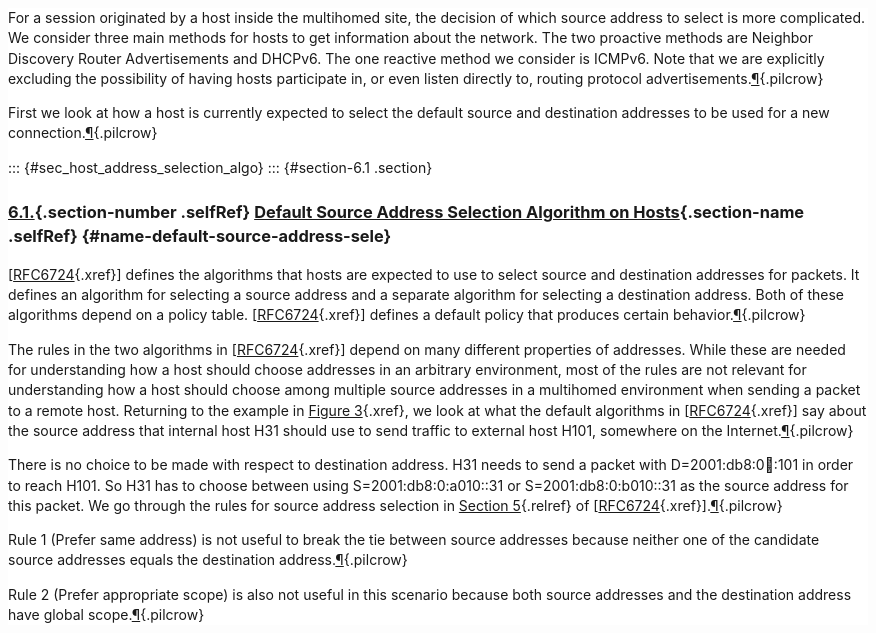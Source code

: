 For a session originated by a host inside the multihomed site, the
decision of which source address to select is more complicated. We
consider three main methods for hosts to get information about the
network. The two proactive methods are Neighbor Discovery Router
Advertisements and DHCPv6. The one reactive method we consider is
ICMPv6. Note that we are explicitly excluding the possibility of having
hosts participate in, or even listen directly to, routing protocol
advertisements.[¶](#section-6-7){.pilcrow}

First we look at how a host is currently expected to select the default
source and destination addresses to be used for a new
connection.[¶](#section-6-8){.pilcrow}

::: {#sec_host_address_selection_algo}
::: {#section-6.1 .section}
### [6.1.](#section-6.1){.section-number .selfRef} [Default Source Address Selection Algorithm on Hosts](#name-default-source-address-sele){.section-name .selfRef} {#name-default-source-address-sele}

\[[RFC6724](#RFC6724){.xref}\] defines the algorithms that hosts are
expected to use to select source and destination addresses for packets.
It defines an algorithm for selecting a source address and a separate
algorithm for selecting a destination address. Both of these algorithms
depend on a policy table. \[[RFC6724](#RFC6724){.xref}\] defines a
default policy that produces certain
behavior.[¶](#section-6.1-1){.pilcrow}

The rules in the two algorithms in \[[RFC6724](#RFC6724){.xref}\] depend
on many different properties of addresses. While these are needed for
understanding how a host should choose addresses in an arbitrary
environment, most of the rules are not relevant for understanding how a
host should choose among multiple source addresses in a multihomed
environment when sending a packet to a remote host. Returning to the
example in [Figure 3](#fig_isp_service){.xref}, we look at what the
default algorithms in \[[RFC6724](#RFC6724){.xref}\] say about the
source address that internal host H31 should use to send traffic to
external host H101, somewhere on the
Internet.[¶](#section-6.1-2){.pilcrow}

There is no choice to be made with respect to destination address. H31
needs to send a packet with D=2001:db8:0:1234::101 in order to reach
H101. So H31 has to choose between using S=2001:db8:0:a010::31 or
S=2001:db8:0:b010::31 as the source address for this packet. We go
through the rules for source address selection in [Section
5](https://www.rfc-editor.org/rfc/rfc6724#section-5){.relref} of
\[[RFC6724](#RFC6724){.xref}\].[¶](#section-6.1-3){.pilcrow}

Rule 1 (Prefer same address) is not useful to break the tie between
source addresses because neither one of the candidate source addresses
equals the destination address.[¶](#section-6.1-4){.pilcrow}

Rule 2 (Prefer appropriate scope) is also not useful in this scenario
because both source addresses and the destination address have global
scope.[¶](#section-6.1-5){.pilcrow}

